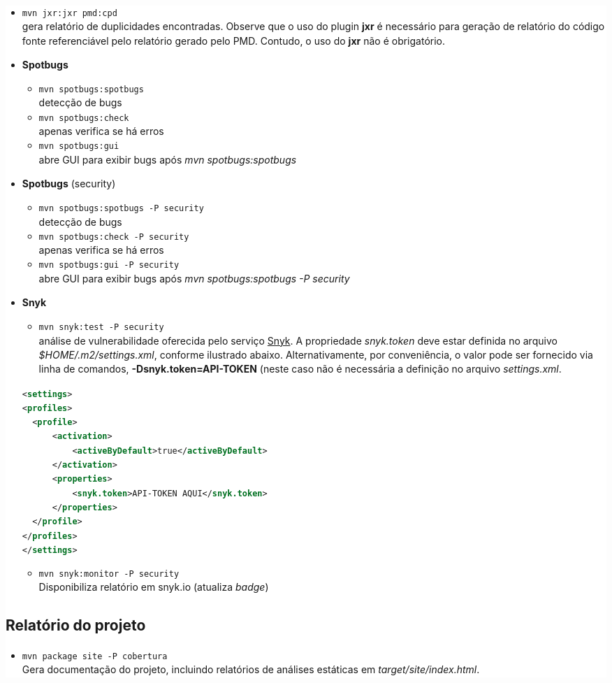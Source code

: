   - `mvn jxr:jxr pmd:cpd`<br>
    gera relatório de duplicidades encontradas. Observe que o uso do plugin
    **jxr** é necessário para geração de relatório do código fonte referenciável
    pelo relatório gerado pelo PMD. Contudo, o uso do **jxr** não é obrigatório.

- **Spotbugs**

  - `mvn spotbugs:spotbugs`<br>
    detecção de bugs
  - `mvn spotbugs:check`<br>
    apenas verifica se há erros
  - `mvn spotbugs:gui`<br>
    abre GUI para exibir bugs após _mvn spotbugs:spotbugs_

- **Spotbugs** (security)

  - `mvn spotbugs:spotbugs -P security`<br>
    detecção de bugs
  - `mvn spotbugs:check -P security`<br>
    apenas verifica se há erros
  - `mvn spotbugs:gui -P security`<br>
    abre GUI para exibir bugs após _mvn spotbugs:spotbugs -P security_

- **Snyk**

  - `mvn snyk:test -P security`<br>
    análise de vulnerabilidade oferecida pelo serviço [Snyk](https://snyk.io).
    A propriedade _snyk.token_ deve estar definida no arquivo
    _$HOME/.m2/settings.xml_, conforme ilustrado abaixo. Alternativamente,
    por conveniência, o valor pode ser fornecido via linha de comandos,
    **-Dsnyk.token=API-TOKEN** (neste caso não é necessária a definição no
    arquivo _settings.xml_.

  ```xml
  <settings>
  <profiles>
    <profile>
        <activation>
            <activeByDefault>true</activeByDefault>
        </activation>
        <properties>
            <snyk.token>API-TOKEN AQUI</snyk.token>
        </properties>
    </profile>
  </profiles>
  </settings>
  ```

  - `mvn snyk:monitor -P security`<br>
    Disponibiliza relatório em snyk.io (atualiza _badge_)

## Relatório do projeto

- `mvn package site -P cobertura` <br>
  Gera documentação do projeto, incluindo relatórios de análises estáticas em
  _target/site/index.html_.
